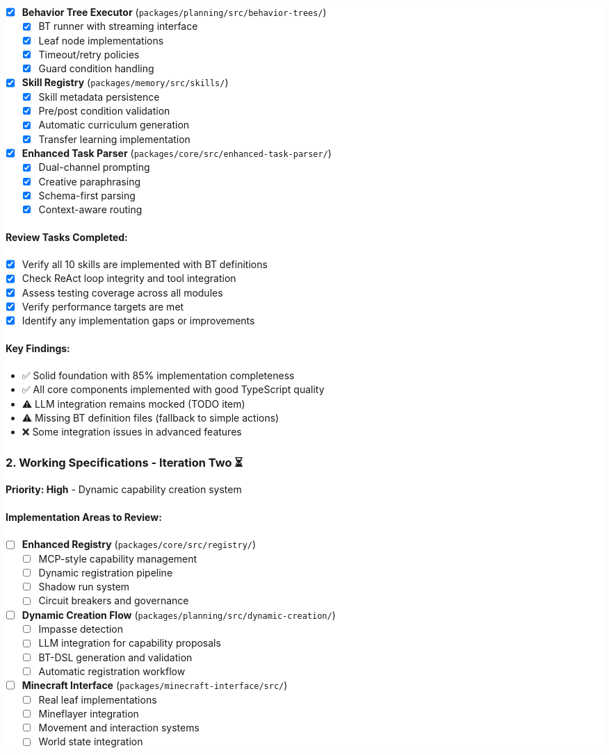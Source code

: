 - [x] **Behavior Tree Executor** (`packages/planning/src/behavior-trees/`)
  - [x] BT runner with streaming interface
  - [x] Leaf node implementations
  - [x] Timeout/retry policies
  - [x] Guard condition handling

- [x] **Skill Registry** (`packages/memory/src/skills/`)
  - [x] Skill metadata persistence
  - [x] Pre/post condition validation
  - [x] Automatic curriculum generation
  - [x] Transfer learning implementation

- [x] **Enhanced Task Parser** (`packages/core/src/enhanced-task-parser/`)
  - [x] Dual-channel prompting
  - [x] Creative paraphrasing
  - [x] Schema-first parsing
  - [x] Context-aware routing

#### Review Tasks Completed:
- [x] Verify all 10 skills are implemented with BT definitions
- [x] Check ReAct loop integrity and tool integration
- [x] Assess testing coverage across all modules
- [x] Verify performance targets are met
- [x] Identify any implementation gaps or improvements

#### Key Findings:
- ✅ Solid foundation with 85% implementation completeness
- ✅ All core components implemented with good TypeScript quality
- ⚠️ LLM integration remains mocked (TODO item)
- ⚠️ Missing BT definition files (fallback to simple actions)
- ❌ Some integration issues in advanced features

### 2. Working Specifications - Iteration Two ⏳

**Priority: High** - Dynamic capability creation system

#### Implementation Areas to Review:
- [ ] **Enhanced Registry** (`packages/core/src/registry/`)
  - [ ] MCP-style capability management
  - [ ] Dynamic registration pipeline
  - [ ] Shadow run system
  - [ ] Circuit breakers and governance

- [ ] **Dynamic Creation Flow** (`packages/planning/src/dynamic-creation/`)
  - [ ] Impasse detection
  - [ ] LLM integration for capability proposals
  - [ ] BT-DSL generation and validation
  - [ ] Automatic registration workflow

- [ ] **Minecraft Interface** (`packages/minecraft-interface/src/`)
  - [ ] Real leaf implementations
  - [ ] Mineflayer integration
  - [ ] Movement and interaction systems
  - [ ] World state integration

